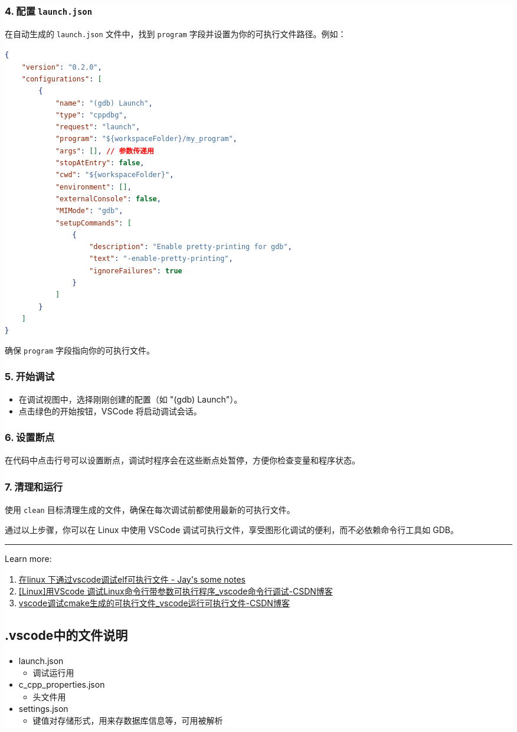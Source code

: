 ### 4. 配置 `launch.json`
在自动生成的 `launch.json` 文件中，找到 `program` 字段并设置为你的可执行文件路径。例如：
```json
{
    "version": "0.2.0",
    "configurations": [
        {
            "name": "(gdb) Launch",
            "type": "cppdbg",
            "request": "launch",
            "program": "${workspaceFolder}/my_program",
            "args": [], // 参数传递用
            "stopAtEntry": false,
            "cwd": "${workspaceFolder}",
            "environment": [],
            "externalConsole": false,
            "MIMode": "gdb",
            "setupCommands": [
                {
                    "description": "Enable pretty-printing for gdb",
                    "text": "-enable-pretty-printing",
                    "ignoreFailures": true
                }
            ]
        }
    ]
}
```
确保 `program` 字段指向你的可执行文件。

### 5. 开始调试
- 在调试视图中，选择刚刚创建的配置（如 "(gdb) Launch"）。
- 点击绿色的开始按钮，VSCode 将启动调试会话。

### 6. 设置断点
在代码中点击行号可以设置断点，调试时程序会在这些断点处暂停，方便你检查变量和程序状态。

### 7. 清理和运行
使用 `clean` 目标清理生成的文件，确保在每次调试前都使用最新的可执行文件。

通过以上步骤，你可以在 Linux 中使用 VSCode 调试可执行文件，享受图形化调试的便利，而不必依赖命令行工具如 GDB。

---
Learn more:
1. [在linux 下通过vscode调试elf可执行文件 - Jay's some notes](https://notes.leconiot.com/debug_elf_with_vscode.html)
2. [\[Linux\]用VScode 调试Linux命令行带参数可执行程序\_vscode命令行调试-CSDN博客](https://blog.csdn.net/wangyijieonline/article/details/84943093)
3. [vscode调试cmake生成的可执行文件\_vscode运行可执行文件-CSDN博客](https://blog.csdn.net/ergevv/article/details/139751251)

## .vscode中的文件说明

- launch.json
  - 调试运行用
- c_cpp_properties.json
  - 头文件用
- settings.json
  - 键值对存储形式，用来存数据库信息等，可用被解析